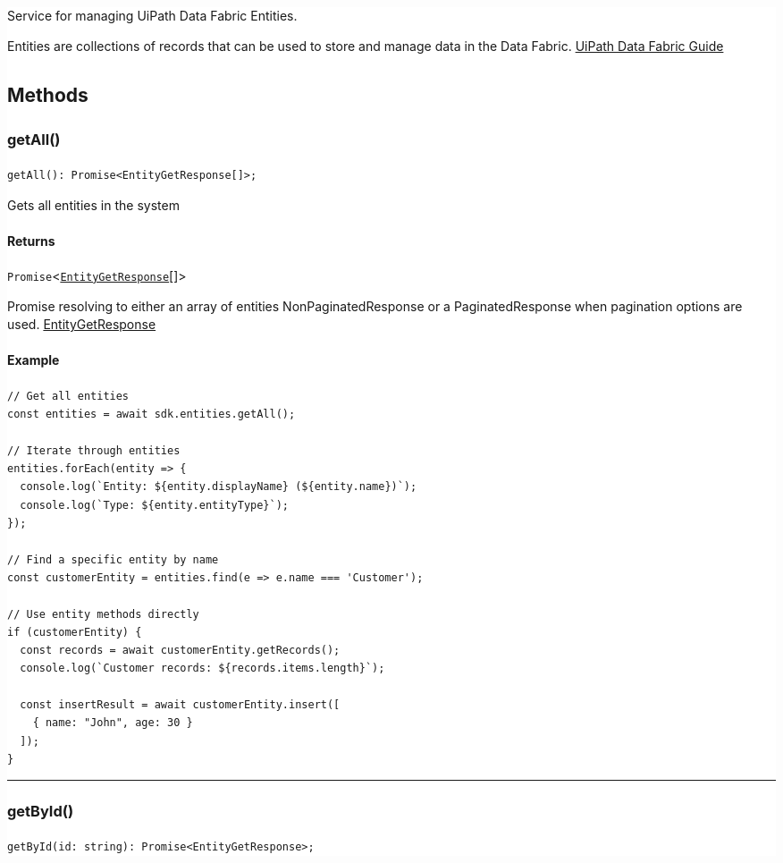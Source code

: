 Service for managing UiPath Data Fabric Entities.

Entities are collections of records that can be used to store and manage data in the Data Fabric. [UiPath Data Fabric Guide](https://docs.uipath.com/data-service/automation-cloud/latest/user-guide/introduction)

## Methods

### getAll()

```
getAll(): Promise<EntityGetResponse[]>;
```

Gets all entities in the system

#### Returns

`Promise`\<[`EntityGetResponse`](../../type-aliases/EntityGetResponse/)[]>

Promise resolving to either an array of entities NonPaginatedResponse or a PaginatedResponse when pagination options are used. [EntityGetResponse](../../type-aliases/EntityGetResponse/)

#### Example

```
// Get all entities
const entities = await sdk.entities.getAll();

// Iterate through entities
entities.forEach(entity => {
  console.log(`Entity: ${entity.displayName} (${entity.name})`);
  console.log(`Type: ${entity.entityType}`);
});

// Find a specific entity by name
const customerEntity = entities.find(e => e.name === 'Customer');

// Use entity methods directly
if (customerEntity) {
  const records = await customerEntity.getRecords();
  console.log(`Customer records: ${records.items.length}`);

  const insertResult = await customerEntity.insert([
    { name: "John", age: 30 }
  ]);
}
```

______________________________________________________________________

### getById()

```
getById(id: string): Promise<EntityGetResponse>;
```
